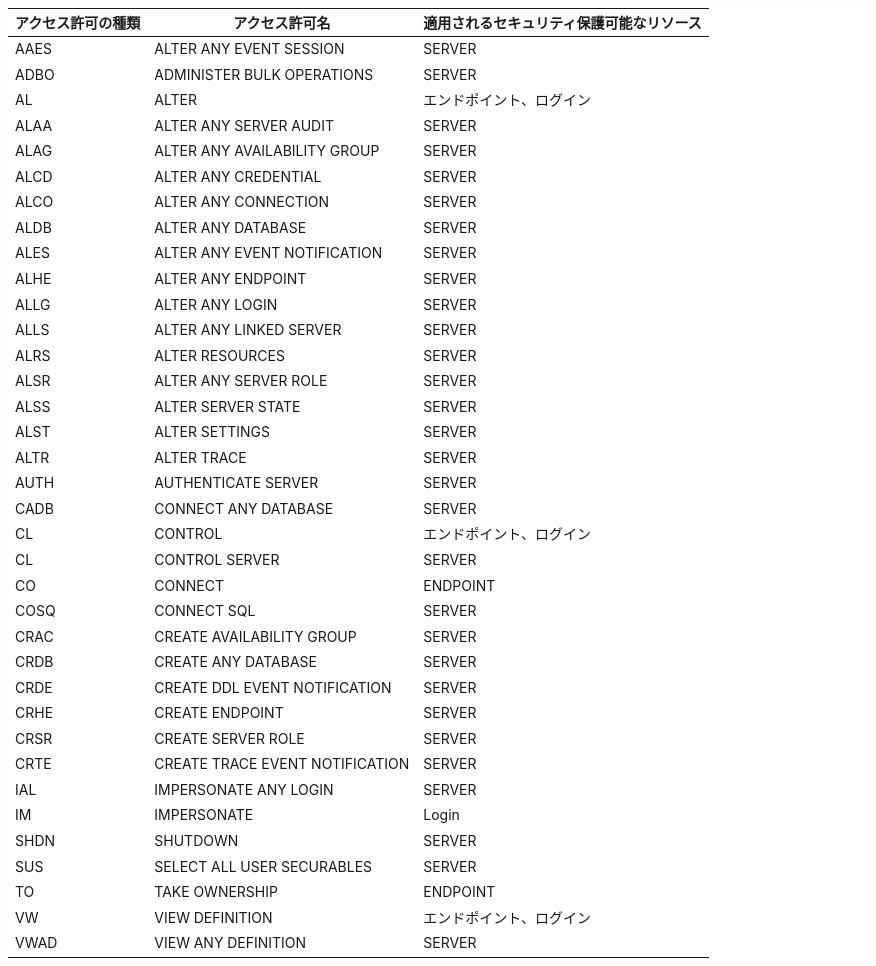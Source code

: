 |アクセス許可の種類|アクセス許可名|適用されるセキュリティ保護可能なリソース|  
|---------------------|---------------------|--------------------------|  
|AAES|ALTER ANY EVENT SESSION|SERVER|
|ADBO|ADMINISTER BULK OPERATIONS|SERVER|  
|AL|ALTER|エンドポイント、ログイン|  
|ALAA|ALTER ANY SERVER AUDIT|SERVER|
|ALAG|ALTER ANY AVAILABILITY GROUP|SERVER|
|ALCD|ALTER ANY CREDENTIAL|SERVER|  
|ALCO|ALTER ANY CONNECTION|SERVER|  
|ALDB|ALTER ANY DATABASE|SERVER|  
|ALES|ALTER ANY EVENT NOTIFICATION|SERVER|  
|ALHE|ALTER ANY ENDPOINT|SERVER|  
|ALLG|ALTER ANY LOGIN|SERVER|  
|ALLS|ALTER ANY LINKED SERVER|SERVER|  
|ALRS|ALTER RESOURCES|SERVER|
|ALSR|ALTER ANY SERVER ROLE|SERVER|  
|ALSS|ALTER SERVER STATE|SERVER|  
|ALST|ALTER SETTINGS|SERVER|  
|ALTR|ALTER TRACE|SERVER|  
|AUTH|AUTHENTICATE SERVER|SERVER|
|CADB|CONNECT ANY DATABASE|SERVER|  
|CL|CONTROL|エンドポイント、ログイン|  
|CL|CONTROL SERVER|SERVER|  
|CO|CONNECT|ENDPOINT|  
|COSQ|CONNECT SQL|SERVER|
|CRAC|CREATE AVAILABILITY GROUP|SERVER|  
|CRDB|CREATE ANY DATABASE|SERVER|  
|CRDE|CREATE DDL EVENT NOTIFICATION|SERVER|  
|CRHE|CREATE ENDPOINT|SERVER|
|CRSR|CREATE SERVER ROLE|SERVER|  
|CRTE|CREATE TRACE EVENT NOTIFICATION|SERVER|
|IAL|IMPERSONATE ANY LOGIN|SERVER|  
|IM|IMPERSONATE|Login|  
|SHDN|SHUTDOWN|SERVER|
|SUS|SELECT ALL USER SECURABLES|SERVER|
|TO|TAKE OWNERSHIP|ENDPOINT|  
|VW|VIEW DEFINITION|エンドポイント、ログイン|  
|VWAD|VIEW ANY DEFINITION|SERVER|  
